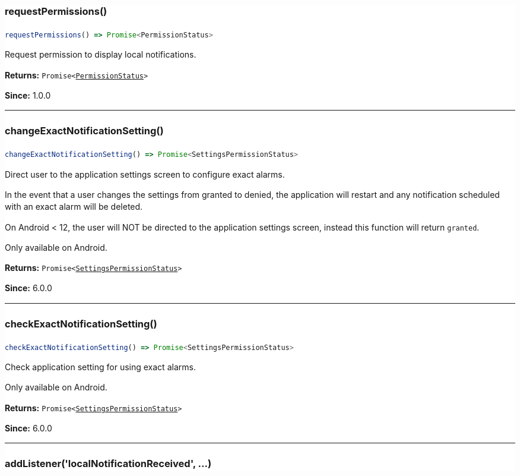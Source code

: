 
### requestPermissions()

```typescript
requestPermissions() => Promise<PermissionStatus>
```

Request permission to display local notifications.

**Returns:** <code>Promise&lt;<a href="#permissionstatus">PermissionStatus</a>&gt;</code>

**Since:** 1.0.0

--------------------


### changeExactNotificationSetting()

```typescript
changeExactNotificationSetting() => Promise<SettingsPermissionStatus>
```

Direct user to the application settings screen to configure exact alarms.

In the event that a user changes the settings from granted to denied, the application
will restart and any notification scheduled with an exact alarm will be deleted.

On Android &lt; 12, the user will NOT be directed to the application settings screen, instead this function will
return `granted`.

Only available on Android.

**Returns:** <code>Promise&lt;<a href="#settingspermissionstatus">SettingsPermissionStatus</a>&gt;</code>

**Since:** 6.0.0

--------------------


### checkExactNotificationSetting()

```typescript
checkExactNotificationSetting() => Promise<SettingsPermissionStatus>
```

Check application setting for using exact alarms.

Only available on Android.

**Returns:** <code>Promise&lt;<a href="#settingspermissionstatus">SettingsPermissionStatus</a>&gt;</code>

**Since:** 6.0.0

--------------------


### addListener('localNotificationReceived', ...)
